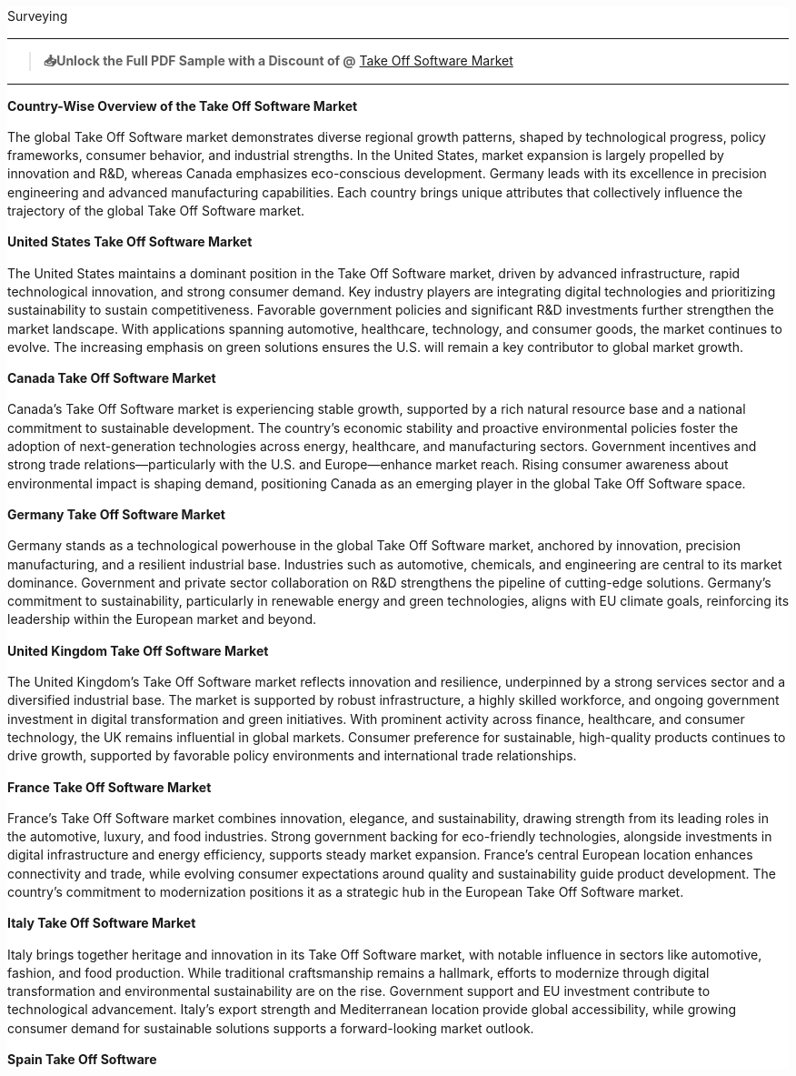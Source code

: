 Surveying</li></ul></p><hr /><blockquote><p><strong>📥Unlock the Full PDF Sample with a Discount of @</strong> <a href="https://www.marketresearchintellect.com/ask-for-discount/?rid=172088&amp;utm_source=Github-April&amp;utm_medium=049">Take Off Software Market</a></p></blockquote><hr /><p class="" data-start="217" data-end="261"><strong data-start="217" data-end="261">Country-Wise Overview of the Take Off Software Market</strong></p><p class="" data-start="263" data-end="774">The global Take Off Software market demonstrates diverse regional growth patterns, shaped by technological progress, policy frameworks, consumer behavior, and industrial strengths. In the United States, market expansion is largely propelled by innovation and R&amp;D, whereas Canada emphasizes eco-conscious development. Germany leads with its excellence in precision engineering and advanced manufacturing capabilities. Each country brings unique attributes that collectively influence the trajectory of the global Take Off Software market.</p><p class="" data-start="776" data-end="1421"><strong data-start="776" data-end="805">United States Take Off Software Market</strong></p><p class="" data-start="776" data-end="1421">The United States maintains a dominant position in the Take Off Software market, driven by advanced infrastructure, rapid technological innovation, and strong consumer demand. Key industry players are integrating digital technologies and prioritizing sustainability to sustain competitiveness. Favorable government policies and significant R&amp;D investments further strengthen the market landscape. With applications spanning automotive, healthcare, technology, and consumer goods, the market continues to evolve. The increasing emphasis on green solutions ensures the U.S. will remain a key contributor to global market growth.</p><p class="" data-start="1423" data-end="2019"><strong data-start="1423" data-end="1445">Canada Take Off Software Market</strong></p><p class="" data-start="1423" data-end="2019">Canada&rsquo;s Take Off Software market is experiencing stable growth, supported by a rich natural resource base and a national commitment to sustainable development. The country&rsquo;s economic stability and proactive environmental policies foster the adoption of next-generation technologies across energy, healthcare, and manufacturing sectors. Government incentives and strong trade relations&mdash;particularly with the U.S. and Europe&mdash;enhance market reach. Rising consumer awareness about environmental impact is shaping demand, positioning Canada as an emerging player in the global Take Off Software space.</p><p class="" data-start="2021" data-end="2591"><strong data-start="2021" data-end="2044">Germany Take Off Software Market</strong></p><p class="" data-start="2021" data-end="2591">Germany stands as a technological powerhouse in the global Take Off Software market, anchored by innovation, precision manufacturing, and a resilient industrial base. Industries such as automotive, chemicals, and engineering are central to its market dominance. Government and private sector collaboration on R&amp;D strengthens the pipeline of cutting-edge solutions. Germany&rsquo;s commitment to sustainability, particularly in renewable energy and green technologies, aligns with EU climate goals, reinforcing its leadership within the European market and beyond.</p><p class="" data-start="2593" data-end="3221"><strong data-start="2593" data-end="2623">United Kingdom Take Off Software Market</strong></p><p class="" data-start="2593" data-end="3221">The United Kingdom&rsquo;s Take Off Software market reflects innovation and resilience, underpinned by a strong services sector and a diversified industrial base. The market is supported by robust infrastructure, a highly skilled workforce, and ongoing government investment in digital transformation and green initiatives. With prominent activity across finance, healthcare, and consumer technology, the UK remains influential in global markets. Consumer preference for sustainable, high-quality products continues to drive growth, supported by favorable policy environments and international trade relationships.</p><p class="" data-start="3223" data-end="3838"><strong data-start="3223" data-end="3245">France Take Off Software Market</strong></p><p class="" data-start="3223" data-end="3838">France&rsquo;s Take Off Software market combines innovation, elegance, and sustainability, drawing strength from its leading roles in the automotive, luxury, and food industries. Strong government backing for eco-friendly technologies, alongside investments in digital infrastructure and energy efficiency, supports steady market expansion. France&rsquo;s central European location enhances connectivity and trade, while evolving consumer expectations around quality and sustainability guide product development. The country&rsquo;s commitment to modernization positions it as a strategic hub in the European Take Off Software market.</p><p class="" data-start="3840" data-end="4422"><strong data-start="3840" data-end="3861">Italy Take Off Software Market</strong></p><p class="" data-start="3840" data-end="4422">Italy brings together heritage and innovation in its Take Off Software market, with notable influence in sectors like automotive, fashion, and food production. While traditional craftsmanship remains a hallmark, efforts to modernize through digital transformation and environmental sustainability are on the rise. Government support and EU investment contribute to technological advancement. Italy&rsquo;s export strength and Mediterranean location provide global accessibility, while growing consumer demand for sustainable solutions supports a forward-looking market outlook.</p><p class="" data-start="4424" data-end="4975"><strong data-start="4424" data-end="4445">Spain Take Off Software